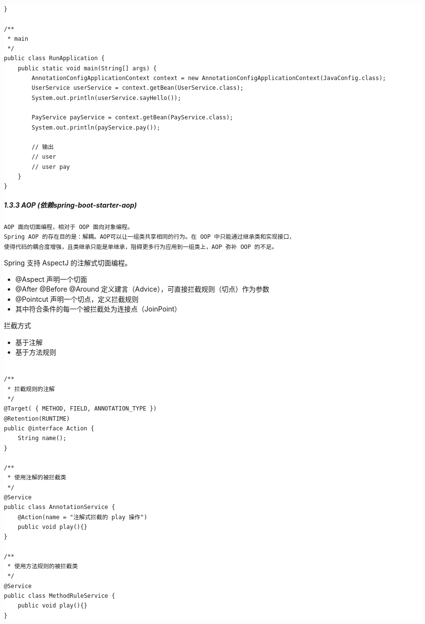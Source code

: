 ```
}

/**
 * main
 */
public class RunApplication {
    public static void main(String[] args) {
        AnnotationConfigApplicationContext context = new AnnotationConfigApplicationContext(JavaConfig.class);
        UserService userService = context.getBean(UserService.class);
        System.out.println(userService.sayHello());

        PayService payService = context.getBean(PayService.class);
        System.out.println(payService.pay());

        // 输出
        // user
        // user pay
    }
}
```
##### 1.3.3 AOP (依赖spring-boot-starter-aop)
    AOP 面向切面编程，相对于 OOP 面向对象编程。
    Spring AOP 的存在目的是：解耦。AOP可以让一组类共享相同的行为。在 OOP 中只能通过继承类和实现接口，
    使得代码的耦合度增强，且类继承只能是单继承，阻碍更多行为应用到一组类上，AOP 弥补 OOP 的不足。
    
   Spring 支持 AspectJ 的注解式切面编程。
   * @Aspect 声明一个切面
   * @After @Before @Around 定义建言（Advice），可直接拦截规则（切点）作为参数
   * @Pointcut 声明一个切点，定义拦截规则
   * 其中符合条件的每一个被拦截处为连接点（JoinPoint）
   
   拦截方式
   
   * 基于注解
   * 基于方法规则
   
```  

/**
 * 拦截规则的注解
 */
@Target( { METHOD, FIELD, ANNOTATION_TYPE })
@Retention(RUNTIME)
public @interface Action {
    String name();
}

/**
 * 使用注解的被拦截类
 */
@Service
public class AnnotationService {
    @Action(name = "注解式拦截的 play 操作")
    public void play(){}
}

/**
 * 使用方法规则的被拦截类
 */
@Service
public class MethodRuleService {
    public void play(){}
}

```